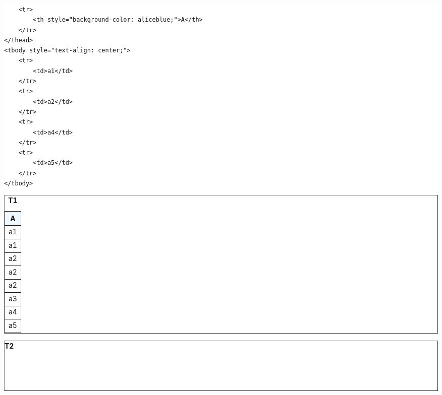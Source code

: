         <tr>
            <th style="background-color: aliceblue;">A</th>
        </tr>
    </thead>
    <tbody style="text-align: center;">
        <tr>
            <td>a1</td>
        </tr>
        <tr>
            <td>a2</td>
        </tr>
        <tr>
            <td>a4</td>
        </tr>
        <tr>
            <td>a5</td>
        </tr>
    </tbody>
</table>
<table
    border="1"
    width="5%"
    style="border-collapse: collapse;"
>
    <caption><strong>T1</strong></caption>
    <thead>
        <tr>
            <th style="background-color: aliceblue;">A</th>
        </tr>
    </thead>
    <tbody style="text-align: center;">
        <tr>
            <td>a1</td>
        </tr>
         <tr>
            <td>a1</td>
        </tr>
        <tr>
            <td>a2</td>
        </tr>
         <tr>
            <td>a2</td>
        </tr>
         <tr>
            <td>a2</td>
        </tr>
        <tr>
            <td>a3</td>
        </tr>
         <tr>
            <td>a4</td>
        </tr>
        <tr>
            <td>a5</td>
        </tr>
    </tbody>
</table>
<table
    border="1"
    width="5%"
    height="100"
    style="border-collapse: collapse;"
>
    <caption><strong>T2</strong></caption>